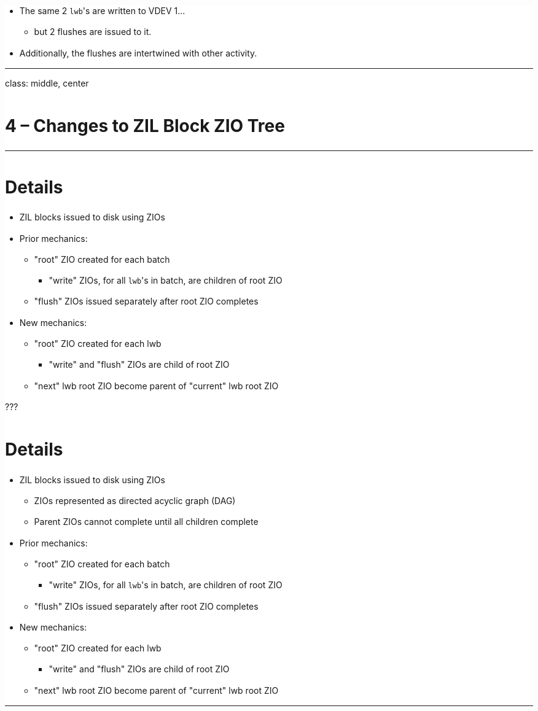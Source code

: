  - The same 2 `lwb`'s are written to VDEV 1...

    - but 2 flushes are issued to it.

 - Additionally, the flushes are intertwined with other activity.

---

class: middle, center

# 4 &ndash; Changes to ZIL Block ZIO Tree

---

# Details

 - ZIL blocks issued to disk using ZIOs

 - Prior mechanics:

    - "root" ZIO created for each batch

       - "write" ZIOs, for all `lwb`'s in batch, are children of root ZIO

    - "flush" ZIOs issued separately after root ZIO completes

 - New mechanics:

    - "root" ZIO created for each lwb

       - "write" and "flush" ZIOs are child of root ZIO

    - "next" lwb root ZIO become parent of "current" lwb root ZIO

???

# Details

 - ZIL blocks issued to disk using ZIOs

    - ZIOs represented as directed acyclic graph (DAG)

    - Parent ZIOs cannot complete until all children complete

 - Prior mechanics:

    - "root" ZIO created for each batch

       - "write" ZIOs, for all `lwb`'s in batch, are children of root ZIO

    - "flush" ZIOs issued separately after root ZIO completes

 - New mechanics:

    - "root" ZIO created for each lwb

       - "write" and "flush" ZIOs are child of root ZIO

    - "next" lwb root ZIO become parent of "current" lwb root ZIO

---